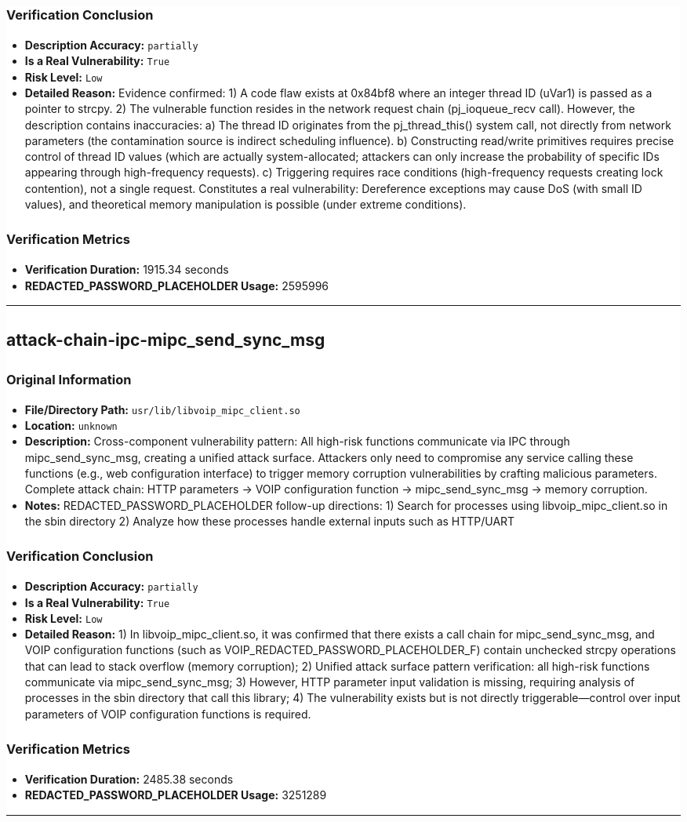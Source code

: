 ### Verification Conclusion
- **Description Accuracy:** `partially`
- **Is a Real Vulnerability:** `True`
- **Risk Level:** `Low`
- **Detailed Reason:** Evidence confirmed: 1) A code flaw exists at 0x84bf8 where an integer thread ID (uVar1) is passed as a pointer to strcpy. 2) The vulnerable function resides in the network request chain (pj_ioqueue_recv call). However, the description contains inaccuracies: a) The thread ID originates from the pj_thread_this() system call, not directly from network parameters (the contamination source is indirect scheduling influence). b) Constructing read/write primitives requires precise control of thread ID values (which are actually system-allocated; attackers can only increase the probability of specific IDs appearing through high-frequency requests). c) Triggering requires race conditions (high-frequency requests creating lock contention), not a single request. Constitutes a real vulnerability: Dereference exceptions may cause DoS (with small ID values), and theoretical memory manipulation is possible (under extreme conditions).

### Verification Metrics
- **Verification Duration:** 1915.34 seconds
- **REDACTED_PASSWORD_PLACEHOLDER Usage:** 2595996

---

## attack-chain-ipc-mipc_send_sync_msg

### Original Information
- **File/Directory Path:** `usr/lib/libvoip_mipc_client.so`
- **Location:** `unknown`
- **Description:** Cross-component vulnerability pattern: All high-risk functions communicate via IPC through mipc_send_sync_msg, creating a unified attack surface. Attackers only need to compromise any service calling these functions (e.g., web configuration interface) to trigger memory corruption vulnerabilities by crafting malicious parameters. Complete attack chain: HTTP parameters → VOIP configuration function → mipc_send_sync_msg → memory corruption.
- **Notes:** REDACTED_PASSWORD_PLACEHOLDER follow-up directions: 1) Search for processes using libvoip_mipc_client.so in the sbin directory 2) Analyze how these processes handle external inputs such as HTTP/UART

### Verification Conclusion
- **Description Accuracy:** `partially`
- **Is a Real Vulnerability:** `True`
- **Risk Level:** `Low`
- **Detailed Reason:** 1) In libvoip_mipc_client.so, it was confirmed that there exists a call chain for mipc_send_sync_msg, and VOIP configuration functions (such as VOIP_REDACTED_PASSWORD_PLACEHOLDER_F) contain unchecked strcpy operations that can lead to stack overflow (memory corruption); 2) Unified attack surface pattern verification: all high-risk functions communicate via mipc_send_sync_msg; 3) However, HTTP parameter input validation is missing, requiring analysis of processes in the sbin directory that call this library; 4) The vulnerability exists but is not directly triggerable—control over input parameters of VOIP configuration functions is required.

### Verification Metrics
- **Verification Duration:** 2485.38 seconds
- **REDACTED_PASSWORD_PLACEHOLDER Usage:** 3251289

---
